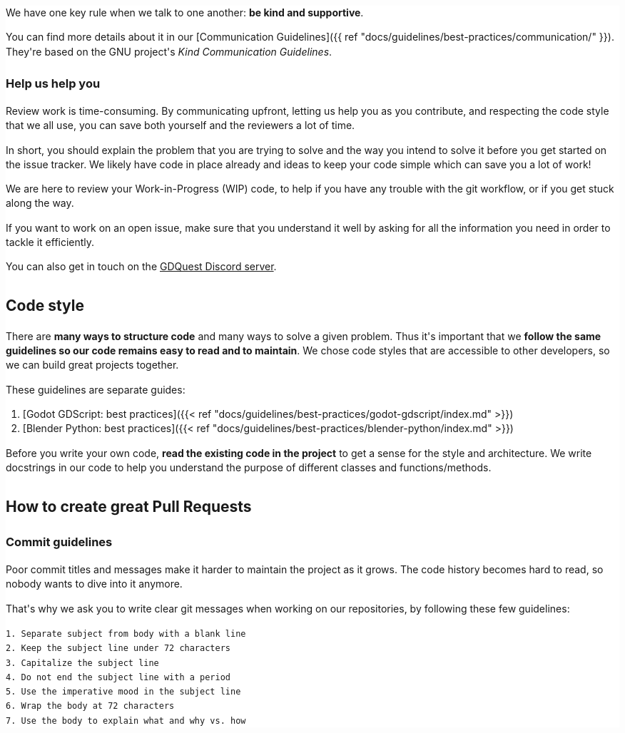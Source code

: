 We have one key rule when we talk to one another: **be kind and supportive**.

You can find more details about it in our [Communication Guidelines]({{ ref "docs/guidelines/best-practices/communication/" }}). They're based on the GNU project's *Kind Communication Guidelines*.

### Help us help you ###

Review work is time-consuming. By communicating upfront, letting us help you as you contribute, and respecting the code style that we all use, you can save both yourself and the reviewers a lot of time.

In short, you should explain the problem that you are trying to solve and the way you intend to solve it before you get started on the issue tracker. We likely have code in place already and ideas to keep your code simple which can save you a lot of work!

We are here to review your Work-in-Progress (WIP) code, to help if you have any trouble with the git workflow, or if you get stuck along the way.

If you want to work on an open issue, make sure that you understand it well by asking for all the information you need in order to tackle it efficiently.

You can also get in touch on the [GDQuest Discord server](//discord.gg/uzSR7jB).

## Code style ##

There are **many ways to structure code** and many ways to solve a given problem. Thus it's important that we **follow the same guidelines so our code remains easy to read and to maintain**. We chose code styles that are accessible to other developers, so we can build great projects together.

These guidelines are separate guides:

1. [Godot GDScript: best practices]({{< ref "docs/guidelines/best-practices/godot-gdscript/index.md" >}})
1. [Blender Python: best practices]({{< ref "docs/guidelines/best-practices/blender-python/index.md" >}})

Before you write your own code, **read the existing code in the project** to get a sense for the style and architecture. We write docstrings in our code to help you understand the purpose of different classes and functions/methods.

## How to create great Pull Requests ##

### Commit guidelines ###

Poor commit titles and messages make it harder to maintain the project as it grows. The code history becomes hard to read, so nobody wants to dive into it anymore.

That's why we ask you to write clear git messages when working on our repositories, by following these few guidelines:

```
1. Separate subject from body with a blank line
2. Keep the subject line under 72 characters
3. Capitalize the subject line
4. Do not end the subject line with a period
5. Use the imperative mood in the subject line
6. Wrap the body at 72 characters
7. Use the body to explain what and why vs. how
```

